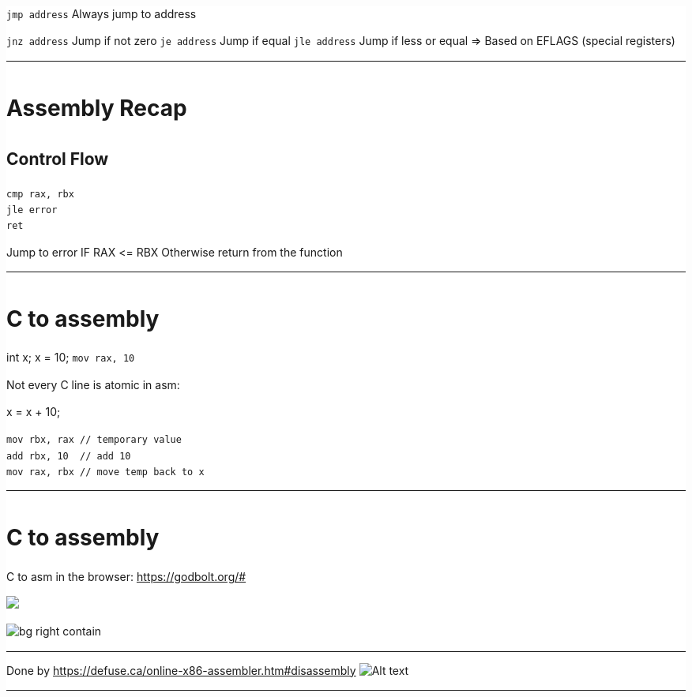 `jmp address` Always jump to address

`jnz address` Jump if not zero
`je address` Jump if equal
`jle address` Jump if less or equal
=> Based on EFLAGS (special registers)

---

# **Assembly Recap**

## **Control Flow**

```
cmp rax, rbx
jle error
ret
```

Jump to error IF RAX \<= RBX
Otherwise return from the function

---

# **C to assembly**

int x;
x = 10;
`mov rax, 10`

Not every C line is atomic in asm:

x = x + 10;

```
mov rbx, rax // temporary value
add rbx, 10  // add 10
mov rax, rbx // move temp back to x
```

---

# **C to assembly**

C to asm in the browser: https://godbolt.org/#

![](./figures/hello_world_c.png)

![bg right contain](./figures/hello_world_asm.png)

---

Done by https://defuse.ca/online-x86-assembler.htm#disassembly
![Alt text](./figures/assembly.png)

---